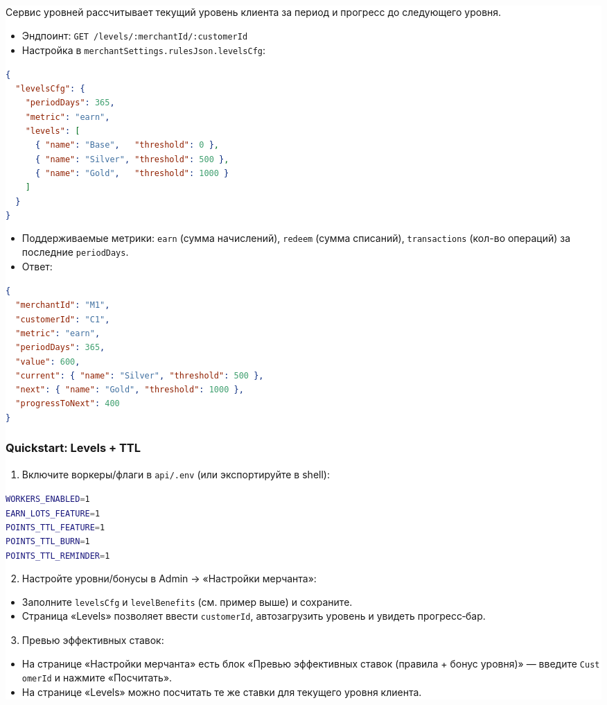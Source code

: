 Сервис уровней рассчитывает текущий уровень клиента за период и прогресс до следующего уровня.

- Эндпоинт: `GET /levels/:merchantId/:customerId`
- Настройка в `merchantSettings.rulesJson.levelsCfg`:

```json
{
  "levelsCfg": {
    "periodDays": 365,
    "metric": "earn",
    "levels": [
      { "name": "Base",   "threshold": 0 },
      { "name": "Silver", "threshold": 500 },
      { "name": "Gold",   "threshold": 1000 }
    ]
  }
}
```

- Поддерживаемые метрики: `earn` (сумма начислений), `redeem` (сумма списаний), `transactions` (кол-во операций) за последние `periodDays`.
- Ответ:

```json
{
  "merchantId": "M1",
  "customerId": "C1",
  "metric": "earn",
  "periodDays": 365,
  "value": 600,
  "current": { "name": "Silver", "threshold": 500 },
  "next": { "name": "Gold", "threshold": 1000 },
  "progressToNext": 400
}
```

### Quickstart: Levels + TTL

1) Включите воркеры/флаги в `api/.env` (или экспортируйте в shell):

```bash
WORKERS_ENABLED=1
EARN_LOTS_FEATURE=1
POINTS_TTL_FEATURE=1
POINTS_TTL_BURN=1
POINTS_TTL_REMINDER=1
```

2) Настройте уровни/бонусы в Admin → «Настройки мерчанта»:

- Заполните `levelsCfg` и `levelBenefits` (см. пример выше) и сохраните.
- Страница «Levels» позволяет ввести `customerId`, автозагрузить уровень и увидеть прогресс‑бар.

3) Превью эффективных ставок:

- На странице «Настройки мерчанта» есть блок «Превью эффективных ставок (правила + бонус уровня)» — введите `CustomerId` и нажмите «Посчитать».
- На странице «Levels» можно посчитать те же ставки для текущего уровня клиента.

